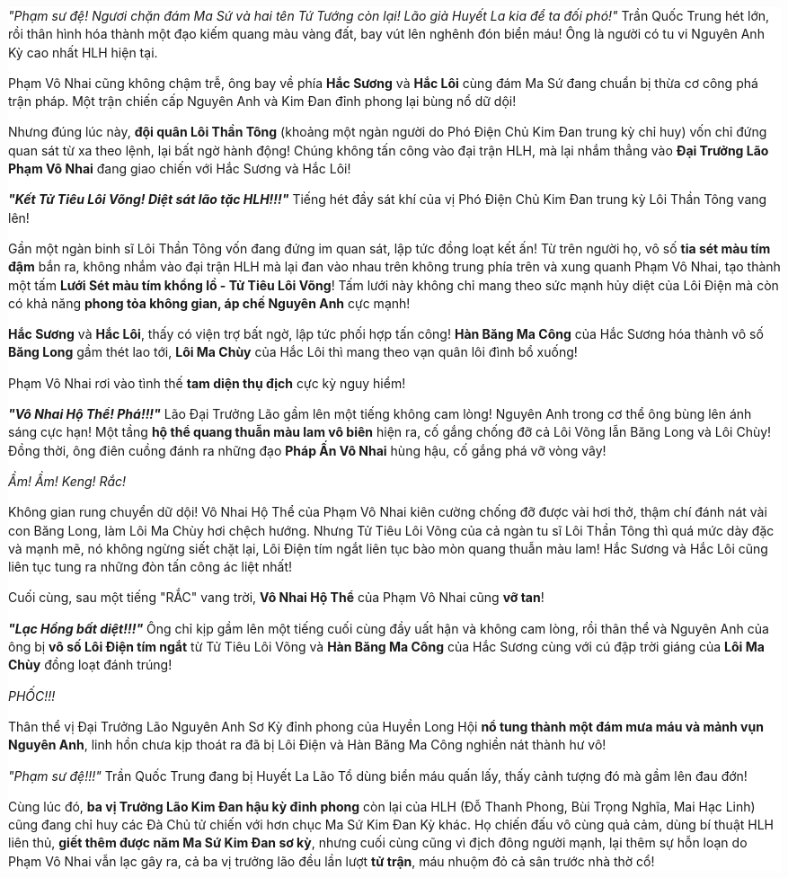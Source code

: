 _"Phạm sư đệ! Ngươi chặn đám Ma Sứ và hai tên Tứ Tướng còn lại! Lão già Huyết La kia để ta đối phó!"_ Trần Quốc Trung hét lớn, rồi thân hình hóa thành một đạo kiếm quang màu vàng đất, bay vút lên nghênh đón biển máu! Ông là người có tu vi Nguyên Anh Kỳ cao nhất HLH hiện tại.

Phạm Vô Nhai cũng không chậm trễ, ông bay về phía **Hắc Sương** và **Hắc Lôi** cùng đám Ma Sứ đang chuẩn bị thừa cơ công phá trận pháp. Một trận chiến cấp Nguyên Anh và Kim Đan đỉnh phong lại bùng nổ dữ dội!

Nhưng đúng lúc này, **đội quân Lôi Thần Tông** (khoảng một ngàn người do Phó Điện Chủ Kim Đan trung kỳ chỉ huy) vốn chỉ đứng quan sát từ xa theo lệnh, lại bất ngờ hành động! Chúng không tấn công vào đại trận HLH, mà lại nhắm thẳng vào **Đại Trưởng Lão Phạm Vô Nhai** đang giao chiến với Hắc Sương và Hắc Lôi!

**_"Kết Tử Tiêu Lôi Võng! Diệt sát lão tặc HLH!!!"_** Tiếng hét đầy sát khí của vị Phó Điện Chủ Kim Đan trung kỳ Lôi Thần Tông vang lên!

Gần một ngàn binh sĩ Lôi Thần Tông vốn đang đứng im quan sát, lập tức đồng loạt kết ấn! Từ trên người họ, vô số **tia sét màu tím đậm** bắn ra, không nhắm vào đại trận HLH mà lại đan vào nhau trên không trung phía trên và xung quanh Phạm Vô Nhai, tạo thành một tấm **Lưới Sét màu tím khổng lồ - Tử Tiêu Lôi Võng**! Tấm lưới này không chỉ mang theo sức mạnh hủy diệt của Lôi Điện mà còn có khả năng **phong tỏa không gian, áp chế Nguyên Anh** cực mạnh!

**Hắc Sương** và **Hắc Lôi**, thấy có viện trợ bất ngờ, lập tức phối hợp tấn công! **Hàn Băng Ma Công** của Hắc Sương hóa thành vô số **Băng Long** gầm thét lao tới, **Lôi Ma Chùy** của Hắc Lôi thì mang theo vạn quân lôi đình bổ xuống!

Phạm Vô Nhai rơi vào tình thế **tam diện thụ địch** cực kỳ nguy hiểm!

**_"Vô Nhai Hộ Thể! Phá!!!"_** Lão Đại Trưởng Lão gầm lên một tiếng không cam lòng! Nguyên Anh trong cơ thể ông bùng lên ánh sáng cực hạn! Một tầng **hộ thể quang thuẫn màu lam vô biên** hiện ra, cố gắng chống đỡ cả Lôi Võng lẫn Băng Long và Lôi Chùy! Đồng thời, ông điên cuồng đánh ra những đạo **Pháp Ấn Vô Nhai** hùng hậu, cố gắng phá vỡ vòng vây!

_Ầm! Ầm! Keng! Rắc!_

Không gian rung chuyển dữ dội! Vô Nhai Hộ Thể của Phạm Vô Nhai kiên cường chống đỡ được vài hơi thở, thậm chí đánh nát vài con Băng Long, làm Lôi Ma Chùy hơi chệch hướng. Nhưng Tử Tiêu Lôi Võng của cả ngàn tu sĩ Lôi Thần Tông thì quá mức dày đặc và mạnh mẽ, nó không ngừng siết chặt lại, Lôi Điện tím ngắt liên tục bào mòn quang thuẫn màu lam! Hắc Sương và Hắc Lôi cũng liên tục tung ra những đòn tấn công ác liệt nhất!

Cuối cùng, sau một tiếng "RẮC" vang trời, **Vô Nhai Hộ Thể** của Phạm Vô Nhai cũng **vỡ tan**!

**_"Lạc Hồng bất diệt!!!"_** Ông chỉ kịp gầm lên một tiếng cuối cùng đầy uất hận và không cam lòng, rồi thân thể và Nguyên Anh của ông bị **vô số Lôi Điện tím ngắt** từ Tử Tiêu Lôi Võng và **Hàn Băng Ma Công** của Hắc Sương cùng với cú đập trời giáng của **Lôi Ma Chùy** đồng loạt đánh trúng!

_PHỐC!!!_

Thân thể vị Đại Trưởng Lão Nguyên Anh Sơ Kỳ đỉnh phong của Huyền Long Hội **nổ tung thành một đám mưa máu và mảnh vụn Nguyên Anh**, linh hồn chưa kịp thoát ra đã bị Lôi Điện và Hàn Băng Ma Công nghiền nát thành hư vô!

_"Phạm sư đệ!!!"_ Trần Quốc Trung đang bị Huyết La Lão Tổ dùng biển máu quấn lấy, thấy cảnh tượng đó mà gầm lên đau đớn!

Cùng lúc đó, **ba vị Trưởng Lão Kim Đan hậu kỳ đỉnh phong** còn lại của HLH (Đỗ Thanh Phong, Bùi Trọng Nghĩa, Mai Hạc Linh) cũng đang chỉ huy các Đà Chủ tử chiến với hơn chục Ma Sứ Kim Đan Kỳ khác. Họ chiến đấu vô cùng quả cảm, dùng bí thuật HLH liên thủ, **giết thêm được năm Ma Sứ Kim Đan sơ kỳ**, nhưng cuối cùng cũng vì địch đông người mạnh, lại thêm sự hỗn loạn do Phạm Vô Nhai vẫn lạc gây ra, cả ba vị trưởng lão đều lần lượt **tử trận**, máu nhuộm đỏ cả sân trước nhà thờ cổ!
